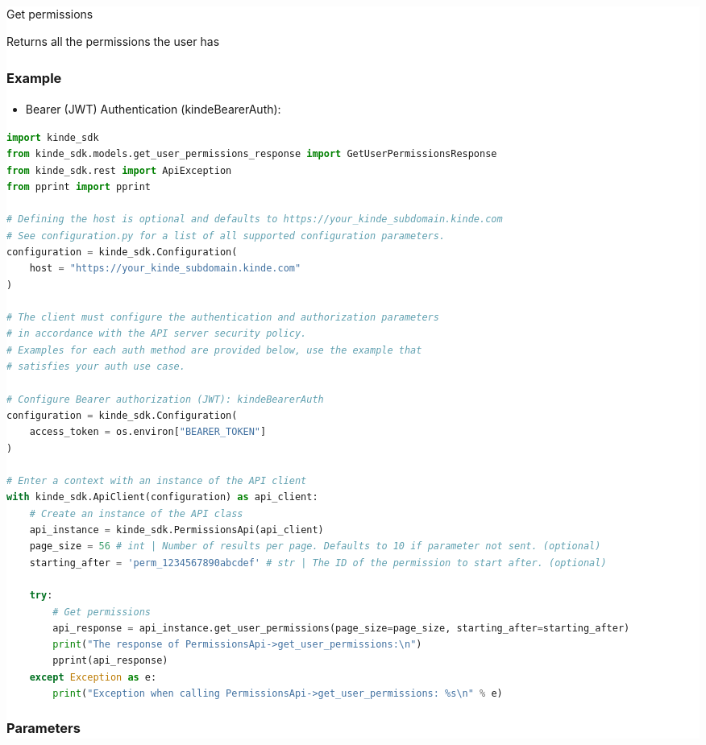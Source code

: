 Get permissions

Returns all the permissions the user has


### Example

* Bearer (JWT) Authentication (kindeBearerAuth):

```python
import kinde_sdk
from kinde_sdk.models.get_user_permissions_response import GetUserPermissionsResponse
from kinde_sdk.rest import ApiException
from pprint import pprint

# Defining the host is optional and defaults to https://your_kinde_subdomain.kinde.com
# See configuration.py for a list of all supported configuration parameters.
configuration = kinde_sdk.Configuration(
    host = "https://your_kinde_subdomain.kinde.com"
)

# The client must configure the authentication and authorization parameters
# in accordance with the API server security policy.
# Examples for each auth method are provided below, use the example that
# satisfies your auth use case.

# Configure Bearer authorization (JWT): kindeBearerAuth
configuration = kinde_sdk.Configuration(
    access_token = os.environ["BEARER_TOKEN"]
)

# Enter a context with an instance of the API client
with kinde_sdk.ApiClient(configuration) as api_client:
    # Create an instance of the API class
    api_instance = kinde_sdk.PermissionsApi(api_client)
    page_size = 56 # int | Number of results per page. Defaults to 10 if parameter not sent. (optional)
    starting_after = 'perm_1234567890abcdef' # str | The ID of the permission to start after. (optional)

    try:
        # Get permissions
        api_response = api_instance.get_user_permissions(page_size=page_size, starting_after=starting_after)
        print("The response of PermissionsApi->get_user_permissions:\n")
        pprint(api_response)
    except Exception as e:
        print("Exception when calling PermissionsApi->get_user_permissions: %s\n" % e)
```



### Parameters
